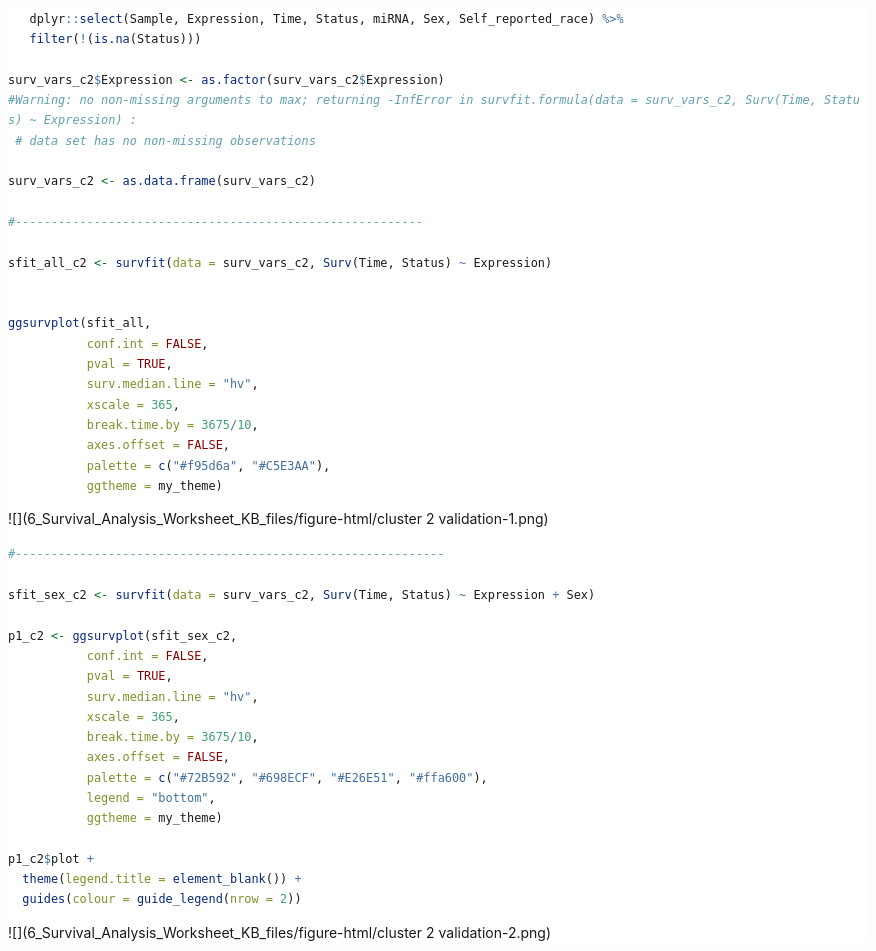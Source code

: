 ```r
   dplyr::select(Sample, Expression, Time, Status, miRNA, Sex, Self_reported_race) %>%
   filter(!(is.na(Status)))

surv_vars_c2$Expression <- as.factor(surv_vars_c2$Expression)
#Warning: no non-missing arguments to max; returning -InfError in survfit.formula(data = surv_vars_c2, Surv(Time, Status) ~ Expression) :
 # data set has no non-missing observations

surv_vars_c2 <- as.data.frame(surv_vars_c2)

#---------------------------------------------------------

sfit_all_c2 <- survfit(data = surv_vars_c2, Surv(Time, Status) ~ Expression)


ggsurvplot(sfit_all, 
           conf.int = FALSE, 
           pval = TRUE, 
           surv.median.line = "hv",
           xscale = 365,
           break.time.by = 3675/10,
           axes.offset = FALSE,
           palette = c("#f95d6a", "#C5E3AA"),
           ggtheme = my_theme)
```

![](6_Survival_Analysis_Worksheet_KB_files/figure-html/cluster 2 validation-1.png)

```r
#------------------------------------------------------------

sfit_sex_c2 <- survfit(data = surv_vars_c2, Surv(Time, Status) ~ Expression + Sex)

p1_c2 <- ggsurvplot(sfit_sex_c2, 
           conf.int = FALSE, 
           pval = TRUE, 
           surv.median.line = "hv",
           xscale = 365,
           break.time.by = 3675/10,
           axes.offset = FALSE,
           palette = c("#72B592", "#698ECF", "#E26E51", "#ffa600"),
           legend = "bottom",
           ggtheme = my_theme)

p1_c2$plot +
  theme(legend.title = element_blank()) +
  guides(colour = guide_legend(nrow = 2))
```

![](6_Survival_Analysis_Worksheet_KB_files/figure-html/cluster 2 validation-2.png)
